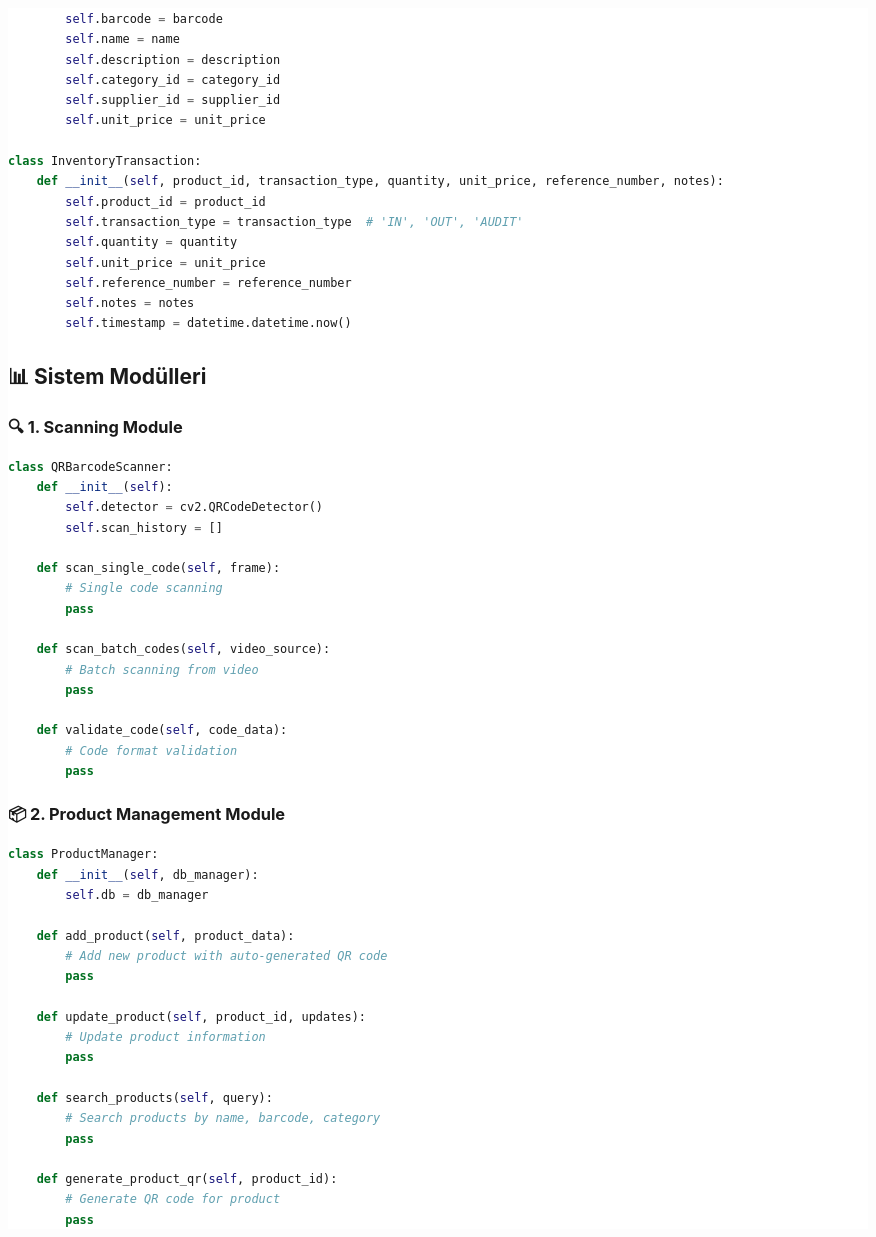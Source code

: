 ```python
        self.barcode = barcode
        self.name = name
        self.description = description
        self.category_id = category_id
        self.supplier_id = supplier_id
        self.unit_price = unit_price

class InventoryTransaction:
    def __init__(self, product_id, transaction_type, quantity, unit_price, reference_number, notes):
        self.product_id = product_id
        self.transaction_type = transaction_type  # 'IN', 'OUT', 'AUDIT'
        self.quantity = quantity
        self.unit_price = unit_price
        self.reference_number = reference_number
        self.notes = notes
        self.timestamp = datetime.datetime.now()
```

## 📊 Sistem Modülleri

### 🔍 1. Scanning Module
```python
class QRBarcodeScanner:
    def __init__(self):
        self.detector = cv2.QRCodeDetector()
        self.scan_history = []
    
    def scan_single_code(self, frame):
        # Single code scanning
        pass
    
    def scan_batch_codes(self, video_source):
        # Batch scanning from video
        pass
    
    def validate_code(self, code_data):
        # Code format validation
        pass
```

### 📦 2. Product Management Module
```python
class ProductManager:
    def __init__(self, db_manager):
        self.db = db_manager
    
    def add_product(self, product_data):
        # Add new product with auto-generated QR code
        pass
    
    def update_product(self, product_id, updates):
        # Update product information
        pass
    
    def search_products(self, query):
        # Search products by name, barcode, category
        pass
    
    def generate_product_qr(self, product_id):
        # Generate QR code for product
        pass
```